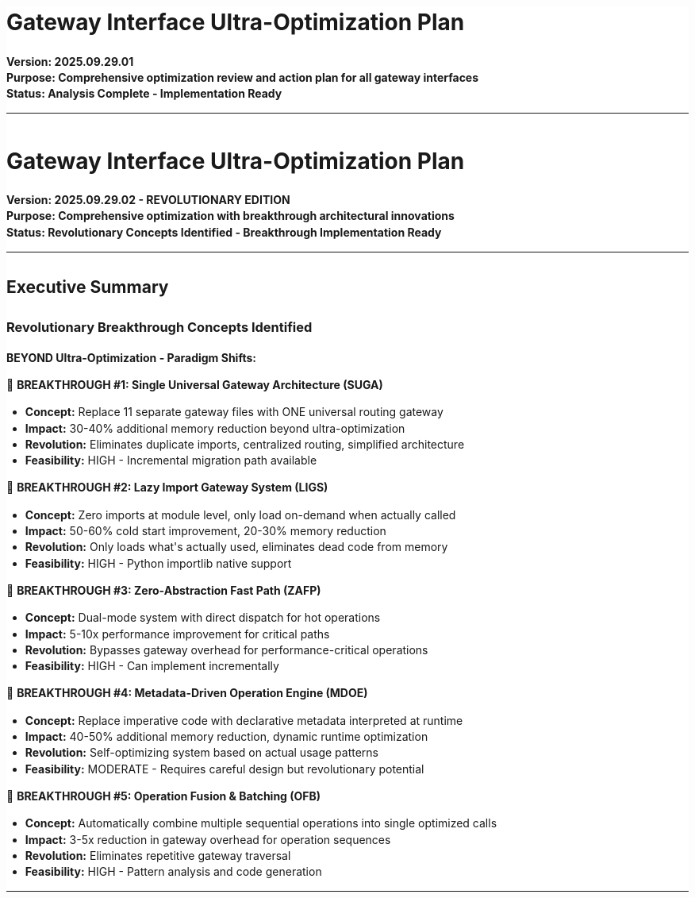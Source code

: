 # Gateway Interface Ultra-Optimization Plan
**Version: 2025.09.29.01**  
**Purpose: Comprehensive optimization review and action plan for all gateway interfaces**  
**Status: Analysis Complete - Implementation Ready**

---

# Gateway Interface Ultra-Optimization Plan
**Version: 2025.09.29.02 - REVOLUTIONARY EDITION**  
**Purpose: Comprehensive optimization with breakthrough architectural innovations**  
**Status: Revolutionary Concepts Identified - Breakthrough Implementation Ready**

---

## Executive Summary

### Revolutionary Breakthrough Concepts Identified

**BEYOND Ultra-Optimization - Paradigm Shifts:**

🚀 **BREAKTHROUGH #1: Single Universal Gateway Architecture (SUGA)**
- **Concept:** Replace 11 separate gateway files with ONE universal routing gateway
- **Impact:** 30-40% additional memory reduction beyond ultra-optimization
- **Revolution:** Eliminates duplicate imports, centralized routing, simplified architecture
- **Feasibility:** HIGH - Incremental migration path available

🚀 **BREAKTHROUGH #2: Lazy Import Gateway System (LIGS)**  
- **Concept:** Zero imports at module level, only load on-demand when actually called
- **Impact:** 50-60% cold start improvement, 20-30% memory reduction
- **Revolution:** Only loads what's actually used, eliminates dead code from memory
- **Feasibility:** HIGH - Python importlib native support

🚀 **BREAKTHROUGH #3: Zero-Abstraction Fast Path (ZAFP)**
- **Concept:** Dual-mode system with direct dispatch for hot operations
- **Impact:** 5-10x performance improvement for critical paths
- **Revolution:** Bypasses gateway overhead for performance-critical operations
- **Feasibility:** HIGH - Can implement incrementally

🚀 **BREAKTHROUGH #4: Metadata-Driven Operation Engine (MDOE)**
- **Concept:** Replace imperative code with declarative metadata interpreted at runtime
- **Impact:** 40-50% additional memory reduction, dynamic runtime optimization
- **Revolution:** Self-optimizing system based on actual usage patterns
- **Feasibility:** MODERATE - Requires careful design but revolutionary potential

🚀 **BREAKTHROUGH #5: Operation Fusion & Batching (OFB)**
- **Concept:** Automatically combine multiple sequential operations into single optimized calls
- **Impact:** 3-5x reduction in gateway overhead for operation sequences
- **Revolution:** Eliminates repetitive gateway traversal
- **Feasibility:** HIGH - Pattern analysis and code generation

---
